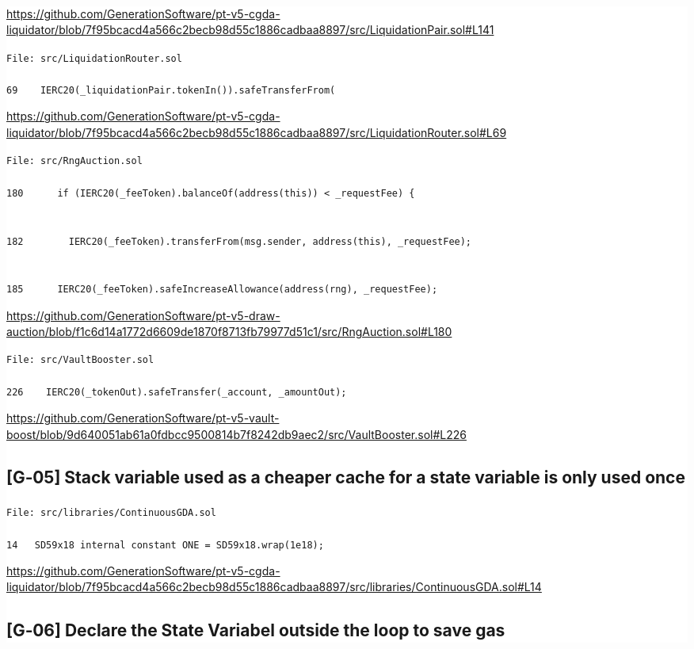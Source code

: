 https://github.com/GenerationSoftware/pt-v5-cgda-liquidator/blob/7f95bcacd4a566c2becb98d55c1886cadbaa8897/src/LiquidationPair.sol#L141

```solidity
File: src/LiquidationRouter.sol

69    IERC20(_liquidationPair.tokenIn()).safeTransferFrom(

```

https://github.com/GenerationSoftware/pt-v5-cgda-liquidator/blob/7f95bcacd4a566c2becb98d55c1886cadbaa8897/src/LiquidationRouter.sol#L69

```solidity
File: src/RngAuction.sol

180      if (IERC20(_feeToken).balanceOf(address(this)) < _requestFee) {


182        IERC20(_feeToken).transferFrom(msg.sender, address(this), _requestFee);


185      IERC20(_feeToken).safeIncreaseAllowance(address(rng), _requestFee);

```

https://github.com/GenerationSoftware/pt-v5-draw-auction/blob/f1c6d14a1772d6609de1870f8713fb79977d51c1/src/RngAuction.sol#L180

```solidity
File: src/VaultBooster.sol

226    IERC20(_tokenOut).safeTransfer(_account, _amountOut);

```

https://github.com/GenerationSoftware/pt-v5-vault-boost/blob/9d640051ab61a0fdbcc9500814b7f8242db9aec2/src/VaultBooster.sol#L226

## [G‑05] Stack variable used as a cheaper cache for a state variable is only used once

```solidity
File: src/libraries/ContinuousGDA.sol

14   SD59x18 internal constant ONE = SD59x18.wrap(1e18);

```

https://github.com/GenerationSoftware/pt-v5-cgda-liquidator/blob/7f95bcacd4a566c2becb98d55c1886cadbaa8897/src/libraries/ContinuousGDA.sol#L14

## [G‑06] Declare the State Variabel outside the loop to save gas

